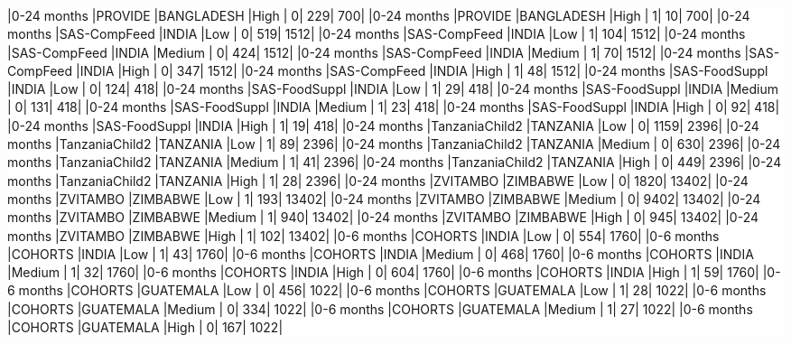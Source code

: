 |0-24 months |PROVIDE        |BANGLADESH   |High     |            0|    229|   700|
|0-24 months |PROVIDE        |BANGLADESH   |High     |            1|     10|   700|
|0-24 months |SAS-CompFeed   |INDIA        |Low      |            0|    519|  1512|
|0-24 months |SAS-CompFeed   |INDIA        |Low      |            1|    104|  1512|
|0-24 months |SAS-CompFeed   |INDIA        |Medium   |            0|    424|  1512|
|0-24 months |SAS-CompFeed   |INDIA        |Medium   |            1|     70|  1512|
|0-24 months |SAS-CompFeed   |INDIA        |High     |            0|    347|  1512|
|0-24 months |SAS-CompFeed   |INDIA        |High     |            1|     48|  1512|
|0-24 months |SAS-FoodSuppl  |INDIA        |Low      |            0|    124|   418|
|0-24 months |SAS-FoodSuppl  |INDIA        |Low      |            1|     29|   418|
|0-24 months |SAS-FoodSuppl  |INDIA        |Medium   |            0|    131|   418|
|0-24 months |SAS-FoodSuppl  |INDIA        |Medium   |            1|     23|   418|
|0-24 months |SAS-FoodSuppl  |INDIA        |High     |            0|     92|   418|
|0-24 months |SAS-FoodSuppl  |INDIA        |High     |            1|     19|   418|
|0-24 months |TanzaniaChild2 |TANZANIA     |Low      |            0|   1159|  2396|
|0-24 months |TanzaniaChild2 |TANZANIA     |Low      |            1|     89|  2396|
|0-24 months |TanzaniaChild2 |TANZANIA     |Medium   |            0|    630|  2396|
|0-24 months |TanzaniaChild2 |TANZANIA     |Medium   |            1|     41|  2396|
|0-24 months |TanzaniaChild2 |TANZANIA     |High     |            0|    449|  2396|
|0-24 months |TanzaniaChild2 |TANZANIA     |High     |            1|     28|  2396|
|0-24 months |ZVITAMBO       |ZIMBABWE     |Low      |            0|   1820| 13402|
|0-24 months |ZVITAMBO       |ZIMBABWE     |Low      |            1|    193| 13402|
|0-24 months |ZVITAMBO       |ZIMBABWE     |Medium   |            0|   9402| 13402|
|0-24 months |ZVITAMBO       |ZIMBABWE     |Medium   |            1|    940| 13402|
|0-24 months |ZVITAMBO       |ZIMBABWE     |High     |            0|    945| 13402|
|0-24 months |ZVITAMBO       |ZIMBABWE     |High     |            1|    102| 13402|
|0-6 months  |COHORTS        |INDIA        |Low      |            0|    554|  1760|
|0-6 months  |COHORTS        |INDIA        |Low      |            1|     43|  1760|
|0-6 months  |COHORTS        |INDIA        |Medium   |            0|    468|  1760|
|0-6 months  |COHORTS        |INDIA        |Medium   |            1|     32|  1760|
|0-6 months  |COHORTS        |INDIA        |High     |            0|    604|  1760|
|0-6 months  |COHORTS        |INDIA        |High     |            1|     59|  1760|
|0-6 months  |COHORTS        |GUATEMALA    |Low      |            0|    456|  1022|
|0-6 months  |COHORTS        |GUATEMALA    |Low      |            1|     28|  1022|
|0-6 months  |COHORTS        |GUATEMALA    |Medium   |            0|    334|  1022|
|0-6 months  |COHORTS        |GUATEMALA    |Medium   |            1|     27|  1022|
|0-6 months  |COHORTS        |GUATEMALA    |High     |            0|    167|  1022|